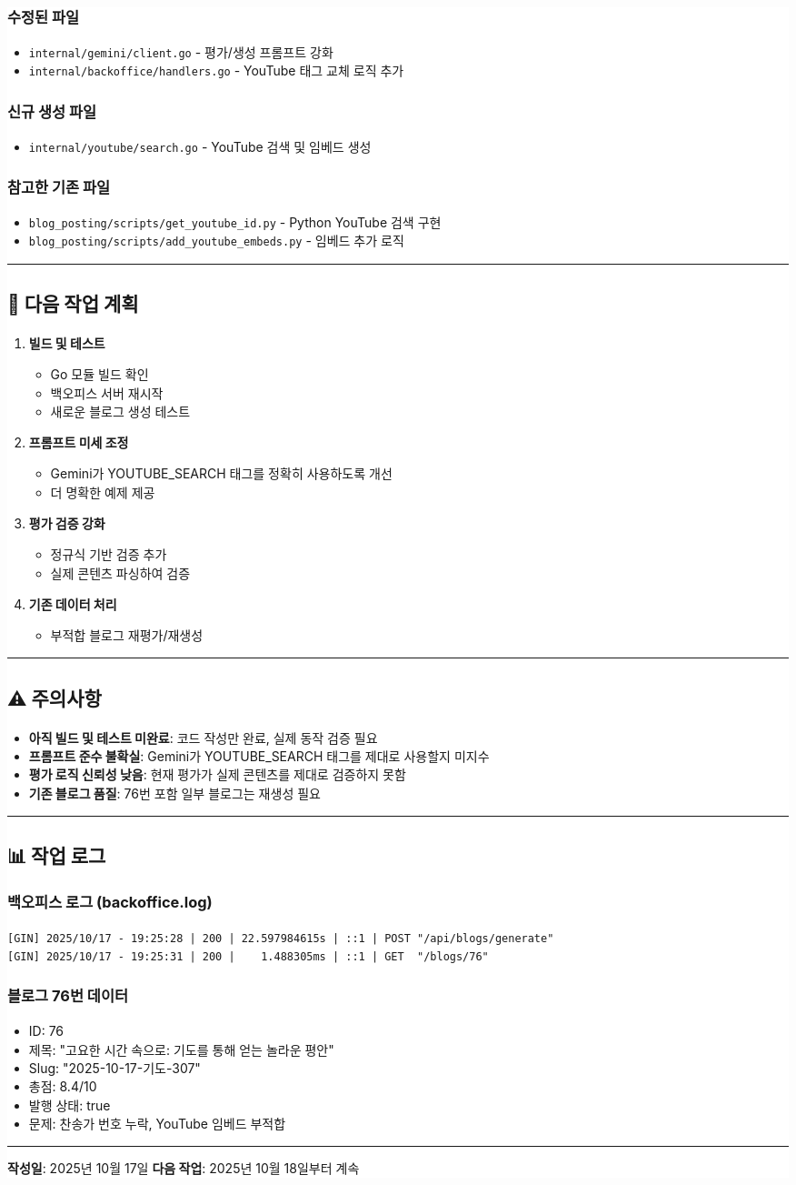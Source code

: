 ### 수정된 파일
- `internal/gemini/client.go` - 평가/생성 프롬프트 강화
- `internal/backoffice/handlers.go` - YouTube 태그 교체 로직 추가

### 신규 생성 파일
- `internal/youtube/search.go` - YouTube 검색 및 임베드 생성

### 참고한 기존 파일
- `blog_posting/scripts/get_youtube_id.py` - Python YouTube 검색 구현
- `blog_posting/scripts/add_youtube_embeds.py` - 임베드 추가 로직

---

## 🎯 다음 작업 계획

1. **빌드 및 테스트**
   - Go 모듈 빌드 확인
   - 백오피스 서버 재시작
   - 새로운 블로그 생성 테스트

2. **프롬프트 미세 조정**
   - Gemini가 YOUTUBE_SEARCH 태그를 정확히 사용하도록 개선
   - 더 명확한 예제 제공

3. **평가 검증 강화**
   - 정규식 기반 검증 추가
   - 실제 콘텐츠 파싱하여 검증

4. **기존 데이터 처리**
   - 부적합 블로그 재평가/재생성

---

## ⚠️ 주의사항

- **아직 빌드 및 테스트 미완료**: 코드 작성만 완료, 실제 동작 검증 필요
- **프롬프트 준수 불확실**: Gemini가 YOUTUBE_SEARCH 태그를 제대로 사용할지 미지수
- **평가 로직 신뢰성 낮음**: 현재 평가가 실제 콘텐츠를 제대로 검증하지 못함
- **기존 블로그 품질**: 76번 포함 일부 블로그는 재생성 필요

---

## 📊 작업 로그

### 백오피스 로그 (backoffice.log)
```
[GIN] 2025/10/17 - 19:25:28 | 200 | 22.597984615s | ::1 | POST "/api/blogs/generate"
[GIN] 2025/10/17 - 19:25:31 | 200 |    1.488305ms | ::1 | GET  "/blogs/76"
```

### 블로그 76번 데이터
- ID: 76
- 제목: "고요한 시간 속으로: 기도를 통해 얻는 놀라운 평안"
- Slug: "2025-10-17-기도-307"
- 총점: 8.4/10
- 발행 상태: true
- 문제: 찬송가 번호 누락, YouTube 임베드 부적합

---

**작성일**: 2025년 10월 17일
**다음 작업**: 2025년 10월 18일부터 계속

